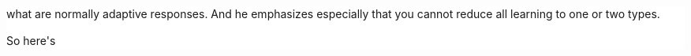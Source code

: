   <span m='1392970'>what are</span> <span m='1393250'>normally</span> <span m='1394070'>adaptive</span>
  <span m='1394640'>responses.</span> <span m='1397470'>And</span> <span m='1397600'>he</span>
  <span m='1397710'>emphasizes</span> <span m='1399050'>especially</span> <span m='1399720'>that</span>
  <span m='1399940'>you</span> <span m='1400050'>cannot</span> <span m='1400670'>reduce</span>
  <span m='1401120'>all</span> <span m='1401350'>learning</span> <span m='1401750'>to</span>
  <span m='1401870'>one</span> <span m='1402050'>or</span> <span m='1402160'>two</span>
  <span m='1402350'>types.</span> </p><p><span m='1404950'>So</span> <span m='1406040'>here's</span>
